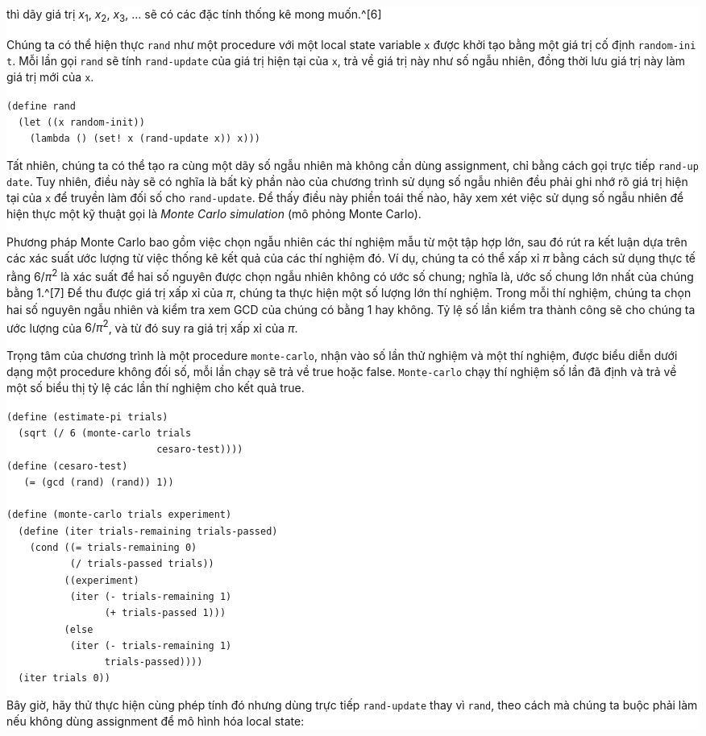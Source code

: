 thì dãy giá trị $x_{1}$, $x_{2}$, $x_{3}$, … sẽ có các đặc tính thống kê mong muốn.^[6]  

Chúng ta có thể hiện thực `rand` như một procedure với một local state variable `x` được khởi tạo bằng một giá trị cố định `random-init`. Mỗi lần gọi `rand` sẽ tính `rand-update` của giá trị hiện tại của `x`, trả về giá trị này như số ngẫu nhiên, đồng thời lưu giá trị này làm giá trị mới của `x`.

``` {.scheme}
(define rand
  (let ((x random-init))
    (lambda () (set! x (rand-update x)) x)))
```

Tất nhiên, chúng ta có thể tạo ra cùng một dãy số ngẫu nhiên mà không cần dùng assignment, chỉ bằng cách gọi trực tiếp `rand-update`. Tuy nhiên, điều này sẽ có nghĩa là bất kỳ phần nào của chương trình sử dụng số ngẫu nhiên đều phải ghi nhớ rõ giá trị hiện tại của `x` để truyền làm đối số cho `rand-update`. Để thấy điều này phiền toái thế nào, hãy xem xét việc sử dụng số ngẫu nhiên để hiện thực một kỹ thuật gọi là *Monte Carlo simulation* (mô phỏng Monte Carlo).

Phương pháp Monte Carlo bao gồm việc chọn ngẫu nhiên các thí nghiệm mẫu từ một tập hợp lớn, sau đó rút ra kết luận dựa trên các xác suất ước lượng từ việc thống kê kết quả của các thí nghiệm đó. Ví dụ, chúng ta có thể xấp xỉ $\pi$ bằng cách sử dụng thực tế rằng $6/\pi^{2}$ là xác suất để hai số nguyên được chọn ngẫu nhiên không có ước số chung; nghĩa là, ước số chung lớn nhất của chúng bằng 1.^[7] Để thu được giá trị xấp xỉ của $\pi$, chúng ta thực hiện một số lượng lớn thí nghiệm. Trong mỗi thí nghiệm, chúng ta chọn hai số nguyên ngẫu nhiên và kiểm tra xem GCD của chúng có bằng 1 hay không. Tỷ lệ số lần kiểm tra thành công sẽ cho chúng ta ước lượng của $6/\pi^{2}$, và từ đó suy ra giá trị xấp xỉ của $\pi$.

Trọng tâm của chương trình là một procedure `monte-carlo`, nhận vào số lần thử nghiệm và một thí nghiệm, được biểu diễn dưới dạng một procedure không đối số, mỗi lần chạy sẽ trả về true hoặc false. `Monte-carlo` chạy thí nghiệm số lần đã định và trả về một số biểu thị tỷ lệ các lần thí nghiệm cho kết quả true.

``` {.scheme}
(define (estimate-pi trials)
  (sqrt (/ 6 (monte-carlo trials 
                          cesaro-test))))
(define (cesaro-test)
   (= (gcd (rand) (rand)) 1))

(define (monte-carlo trials experiment)
  (define (iter trials-remaining trials-passed)
    (cond ((= trials-remaining 0)
           (/ trials-passed trials))
          ((experiment)
           (iter (- trials-remaining 1) 
                 (+ trials-passed 1)))
          (else
           (iter (- trials-remaining 1) 
                 trials-passed))))
  (iter trials 0))
```

Bây giờ, hãy thử thực hiện cùng phép tính đó nhưng dùng trực tiếp `rand-update` thay vì `rand`, theo cách mà chúng ta buộc phải làm nếu không dùng assignment để mô hình hóa local state:
